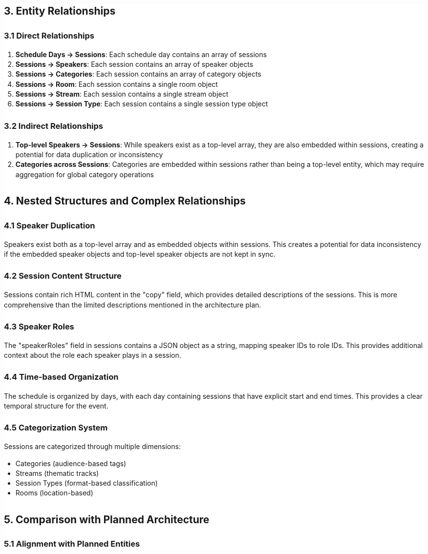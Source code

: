## 3. Entity Relationships

### 3.1 Direct Relationships

1. **Schedule Days → Sessions**: Each schedule day contains an array of sessions
2. **Sessions → Speakers**: Each session contains an array of speaker objects
3. **Sessions → Categories**: Each session contains an array of category objects
4. **Sessions → Room**: Each session contains a single room object
5. **Sessions → Stream**: Each session contains a single stream object
6. **Sessions → Session Type**: Each session contains a single session type object

### 3.2 Indirect Relationships

1. **Top-level Speakers → Sessions**: While speakers exist as a top-level array, they are also embedded within sessions, creating a potential for data duplication or inconsistency
2. **Categories across Sessions**: Categories are embedded within sessions rather than being a top-level entity, which may require aggregation for global category operations

## 4. Nested Structures and Complex Relationships

### 4.1 Speaker Duplication
Speakers exist both as a top-level array and as embedded objects within sessions. This creates a potential for data inconsistency if the embedded speaker objects and top-level speaker objects are not kept in sync.

### 4.2 Session Content Structure
Sessions contain rich HTML content in the "copy" field, which provides detailed descriptions of the sessions. This is more comprehensive than the limited descriptions mentioned in the architecture plan.

### 4.3 Speaker Roles
The "speakerRoles" field in sessions contains a JSON object as a string, mapping speaker IDs to role IDs. This provides additional context about the role each speaker plays in a session.

### 4.4 Time-based Organization
The schedule is organized by days, with each day containing sessions that have explicit start and end times. This provides a clear temporal structure for the event.

### 4.5 Categorization System
Sessions are categorized through multiple dimensions:
- Categories (audience-based tags)
- Streams (thematic tracks)
- Session Types (format-based classification)
- Rooms (location-based)

## 5. Comparison with Planned Architecture

### 5.1 Alignment with Planned Entities

